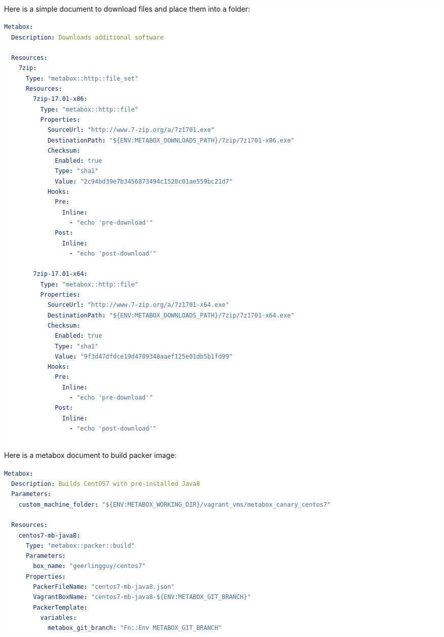Here is a simple document to download files and place them into a folder:

```yaml
Metabox:
  Description: Downloads additional software
    
  Resources:
    7zip:
      Type: "metabox::http::file_set"
      Resources:
        7zip-17.01-x86:
          Type: "metabox::http::file"
          Properties:
            SourceUrl: "http://www.7-zip.org/a/7z1701.exe"
            DestinationPath: "${ENV:METABOX_DOWNLOADS_PATH}/7zip/7z1701-x86.exe"
            Checksum:
              Enabled: true
              Type: "sha1"
              Value: "2c94bd39e7b3456873494c1520c01ae559bc21d7" 
            Hooks:
              Pre: 
                Inline: 
                  - "echo 'pre-download'" 
              Post: 
                Inline: 
                  - "echo 'post-download'"       
        
        7zip-17.01-x64:
          Type: "metabox::http::file"
          Properties:
            SourceUrl: "http://www.7-zip.org/a/7z1701-x64.exe"
            DestinationPath: "${ENV:METABOX_DOWNLOADS_PATH}/7zip/7z1701-x64.exe"
            Checksum:
              Enabled: true
              Type: "sha1"
              Value: "9f3d47dfdce19d4709348aaef125e01db5b1fd99" 
            Hooks:
              Pre: 
                Inline: 
                  - "echo 'pre-download'" 
              Post: 
                Inline: 
                  - "echo 'post-download'"       
        
```

Here is a metabox document to build packer image:

```yaml
Metabox:
  Description: Builds CentOS7 with pre-installed Java8
  Parameters:
    custom_machine_folder: "${ENV:METABOX_WORKING_DIR}/vagrant_vms/metabox_canary_centos7"

  Resources:
    centos7-mb-java8:
      Type: "metabox::packer::build"
      Parameters:
        box_name: "geerlingguy/centos7"
      Properties:
        PackerFileName: "centos7-mb-java8.json"
        VagrantBoxName: "centos7-mb-java8-${ENV:METABOX_GIT_BRANCH}"
        PackerTemplate:
          variables:
            metabox_git_branch: "Fn::Env METABOX_GIT_BRANCH"
```